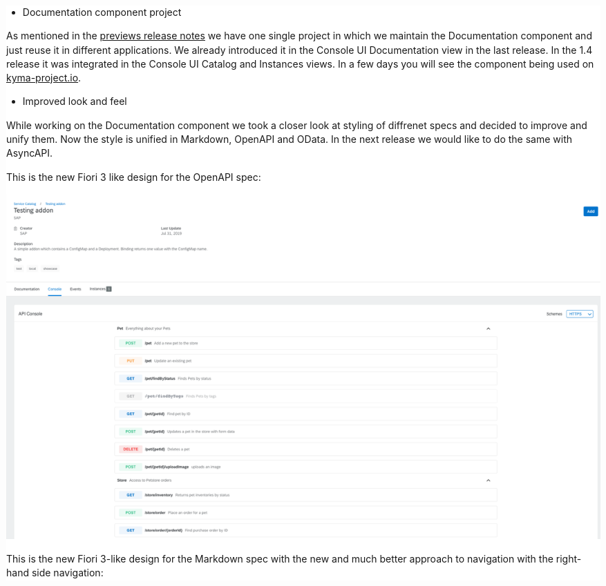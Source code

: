 - Documentation component project 

As mentioned in the [previews release notes](https://kyma-project.io/blog/2019/7/12/release-notes-13/#documentation-component) we have one single project in which we maintain the Documentation component and just reuse it in different applications. We already introduced it in the Console UI Documentation view in the last release. In the 1.4 release it was integrated in the Console UI Catalog and Instances views. In a few days you will see the component being used on [kyma-project.io](https://kyma-project.io/).

- Improved look and feel

While working on the Documentation component we took a closer look at styling of diffrenet specs and decided to improve and unify them. Now the style is unified in Markdown, OpenAPI and OData. In the next release we would like to do the same with AsyncAPI.  

This is the new Fiori 3 like design for the OpenAPI spec: 

![OpenAPI spec](./openAPI-spec.png)

This is the new Fiori 3-like design for the Markdown spec with the new and much better approach to navigation with the right-hand side navigation:
